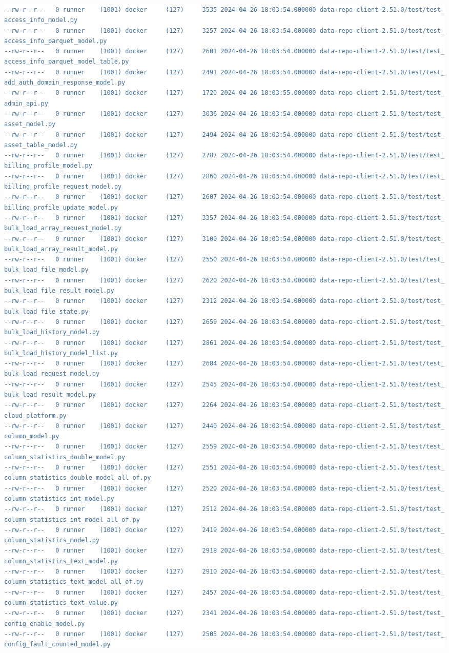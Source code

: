 ```diff
--rw-r--r--   0 runner    (1001) docker     (127)     3535 2024-04-26 18:03:54.000000 data-repo-client-2.51.0/test/test_access_info_model.py
--rw-r--r--   0 runner    (1001) docker     (127)     3257 2024-04-26 18:03:54.000000 data-repo-client-2.51.0/test/test_access_info_parquet_model.py
--rw-r--r--   0 runner    (1001) docker     (127)     2601 2024-04-26 18:03:54.000000 data-repo-client-2.51.0/test/test_access_info_parquet_model_table.py
--rw-r--r--   0 runner    (1001) docker     (127)     2491 2024-04-26 18:03:54.000000 data-repo-client-2.51.0/test/test_add_auth_domain_response_model.py
--rw-r--r--   0 runner    (1001) docker     (127)     1720 2024-04-26 18:03:55.000000 data-repo-client-2.51.0/test/test_admin_api.py
--rw-r--r--   0 runner    (1001) docker     (127)     3036 2024-04-26 18:03:54.000000 data-repo-client-2.51.0/test/test_asset_model.py
--rw-r--r--   0 runner    (1001) docker     (127)     2494 2024-04-26 18:03:54.000000 data-repo-client-2.51.0/test/test_asset_table_model.py
--rw-r--r--   0 runner    (1001) docker     (127)     2787 2024-04-26 18:03:54.000000 data-repo-client-2.51.0/test/test_billing_profile_model.py
--rw-r--r--   0 runner    (1001) docker     (127)     2860 2024-04-26 18:03:54.000000 data-repo-client-2.51.0/test/test_billing_profile_request_model.py
--rw-r--r--   0 runner    (1001) docker     (127)     2607 2024-04-26 18:03:54.000000 data-repo-client-2.51.0/test/test_billing_profile_update_model.py
--rw-r--r--   0 runner    (1001) docker     (127)     3357 2024-04-26 18:03:54.000000 data-repo-client-2.51.0/test/test_bulk_load_array_request_model.py
--rw-r--r--   0 runner    (1001) docker     (127)     3100 2024-04-26 18:03:54.000000 data-repo-client-2.51.0/test/test_bulk_load_array_result_model.py
--rw-r--r--   0 runner    (1001) docker     (127)     2550 2024-04-26 18:03:54.000000 data-repo-client-2.51.0/test/test_bulk_load_file_model.py
--rw-r--r--   0 runner    (1001) docker     (127)     2620 2024-04-26 18:03:54.000000 data-repo-client-2.51.0/test/test_bulk_load_file_result_model.py
--rw-r--r--   0 runner    (1001) docker     (127)     2312 2024-04-26 18:03:54.000000 data-repo-client-2.51.0/test/test_bulk_load_file_state.py
--rw-r--r--   0 runner    (1001) docker     (127)     2659 2024-04-26 18:03:54.000000 data-repo-client-2.51.0/test/test_bulk_load_history_model.py
--rw-r--r--   0 runner    (1001) docker     (127)     2861 2024-04-26 18:03:54.000000 data-repo-client-2.51.0/test/test_bulk_load_history_model_list.py
--rw-r--r--   0 runner    (1001) docker     (127)     2684 2024-04-26 18:03:54.000000 data-repo-client-2.51.0/test/test_bulk_load_request_model.py
--rw-r--r--   0 runner    (1001) docker     (127)     2545 2024-04-26 18:03:54.000000 data-repo-client-2.51.0/test/test_bulk_load_result_model.py
--rw-r--r--   0 runner    (1001) docker     (127)     2264 2024-04-26 18:03:54.000000 data-repo-client-2.51.0/test/test_cloud_platform.py
--rw-r--r--   0 runner    (1001) docker     (127)     2440 2024-04-26 18:03:54.000000 data-repo-client-2.51.0/test/test_column_model.py
--rw-r--r--   0 runner    (1001) docker     (127)     2559 2024-04-26 18:03:54.000000 data-repo-client-2.51.0/test/test_column_statistics_double_model.py
--rw-r--r--   0 runner    (1001) docker     (127)     2551 2024-04-26 18:03:54.000000 data-repo-client-2.51.0/test/test_column_statistics_double_model_all_of.py
--rw-r--r--   0 runner    (1001) docker     (127)     2520 2024-04-26 18:03:54.000000 data-repo-client-2.51.0/test/test_column_statistics_int_model.py
--rw-r--r--   0 runner    (1001) docker     (127)     2512 2024-04-26 18:03:54.000000 data-repo-client-2.51.0/test/test_column_statistics_int_model_all_of.py
--rw-r--r--   0 runner    (1001) docker     (127)     2419 2024-04-26 18:03:54.000000 data-repo-client-2.51.0/test/test_column_statistics_model.py
--rw-r--r--   0 runner    (1001) docker     (127)     2918 2024-04-26 18:03:54.000000 data-repo-client-2.51.0/test/test_column_statistics_text_model.py
--rw-r--r--   0 runner    (1001) docker     (127)     2910 2024-04-26 18:03:54.000000 data-repo-client-2.51.0/test/test_column_statistics_text_model_all_of.py
--rw-r--r--   0 runner    (1001) docker     (127)     2457 2024-04-26 18:03:54.000000 data-repo-client-2.51.0/test/test_column_statistics_text_value.py
--rw-r--r--   0 runner    (1001) docker     (127)     2341 2024-04-26 18:03:54.000000 data-repo-client-2.51.0/test/test_config_enable_model.py
--rw-r--r--   0 runner    (1001) docker     (127)     2505 2024-04-26 18:03:54.000000 data-repo-client-2.51.0/test/test_config_fault_counted_model.py
```
